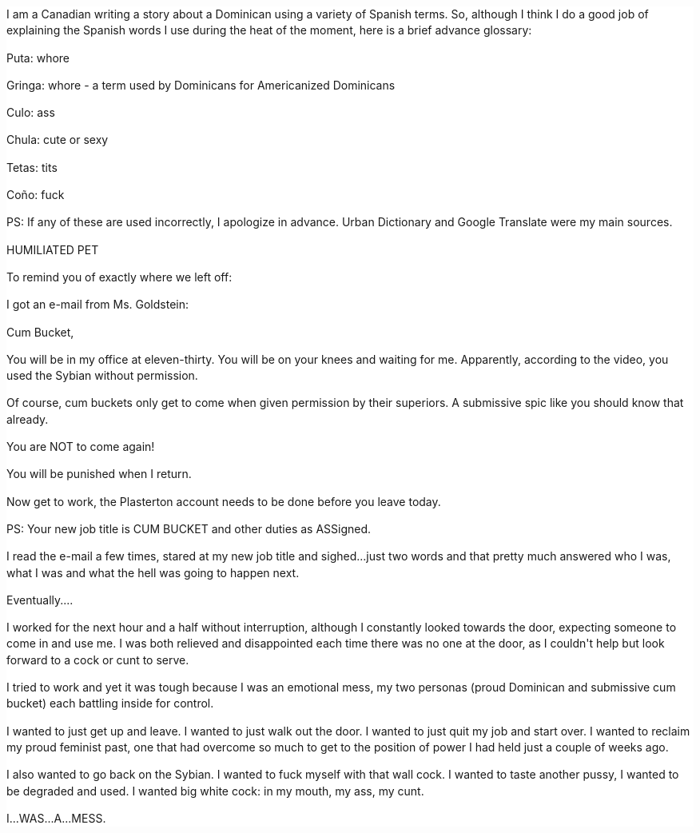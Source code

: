 I am a Canadian writing a story about a Dominican using a variety of Spanish terms. So, although I think I do a good job of explaining the Spanish words I use during the heat of the moment, here is a brief advance glossary: 

Puta: whore 

Gringa: whore - a term used by Dominicans for Americanized Dominicans 

Culo: ass 

Chula: cute or sexy 

Tetas: tits 

Coño: fuck 

PS: If any of these are used incorrectly, I apologize in advance. Urban Dictionary and Google Translate were my main sources. 

HUMILIATED PET 

To remind you of exactly where we left off: 

I got an e-mail from Ms. Goldstein: 

Cum Bucket, 

You will be in my office at eleven-thirty. You will be on your knees and waiting for me. Apparently, according to the video, you used the Sybian without permission. 

Of course, cum buckets only get to come when given permission by their superiors. A submissive spic like you should know that already. 

You are NOT to come again! 

You will be punished when I return. 

Now get to work, the Plasterton account needs to be done before you leave today. 

PS: Your new job title is CUM BUCKET and other duties as ASSigned. 

I read the e-mail a few times, stared at my new job title and sighed...just two words and that pretty much answered who I was, what I was and what the hell was going to happen next. 

Eventually.... 

I worked for the next hour and a half without interruption, although I constantly looked towards the door, expecting someone to come in and use me. I was both relieved and disappointed each time there was no one at the door, as I couldn't help but look forward to a cock or cunt to serve. 

I tried to work and yet it was tough because I was an emotional mess, my two personas (proud Dominican and submissive cum bucket) each battling inside for control. 

I wanted to just get up and leave. I wanted to just walk out the door. I wanted to just quit my job and start over. I wanted to reclaim my proud feminist past, one that had overcome so much to get to the position of power I had held just a couple of weeks ago. 

I also wanted to go back on the Sybian. I wanted to fuck myself with that wall cock. I wanted to taste another pussy, I wanted to be degraded and used. I wanted big white cock: in my mouth, my ass, my cunt. 

I...WAS...A...MESS. 
